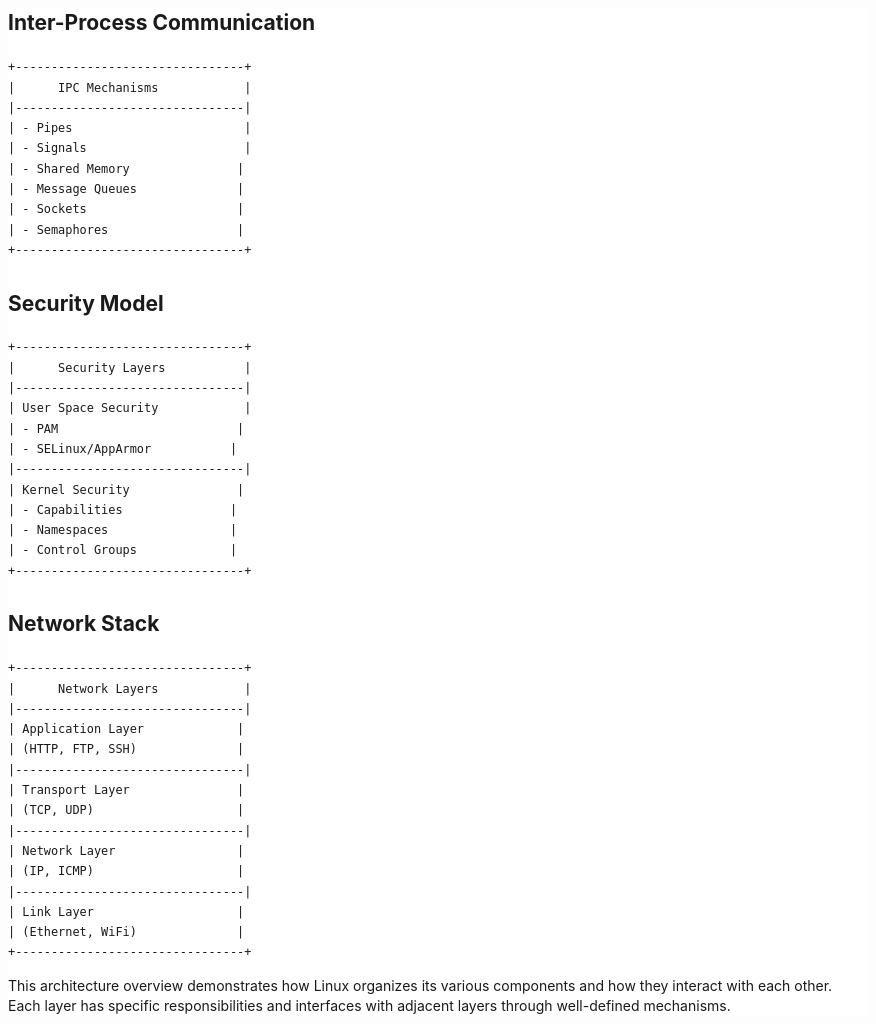 ## Inter-Process Communication
```
+--------------------------------+
|      IPC Mechanisms            |
|--------------------------------|
| - Pipes                        |
| - Signals                      |
| - Shared Memory               |
| - Message Queues              |
| - Sockets                     |
| - Semaphores                  |
+--------------------------------+
```

## Security Model
```
+--------------------------------+
|      Security Layers           |
|--------------------------------|
| User Space Security            |
| - PAM                         |
| - SELinux/AppArmor           |
|--------------------------------|
| Kernel Security               |
| - Capabilities               |
| - Namespaces                 |
| - Control Groups             |
+--------------------------------+
```

## Network Stack
```
+--------------------------------+
|      Network Layers            |
|--------------------------------|
| Application Layer             |
| (HTTP, FTP, SSH)              |
|--------------------------------|
| Transport Layer               |
| (TCP, UDP)                    |
|--------------------------------|
| Network Layer                 |
| (IP, ICMP)                    |
|--------------------------------|
| Link Layer                    |
| (Ethernet, WiFi)              |
+--------------------------------+
```

This architecture overview demonstrates how Linux organizes its various components and how they interact with each other. Each layer has specific responsibilities and interfaces with adjacent layers through well-defined mechanisms.
